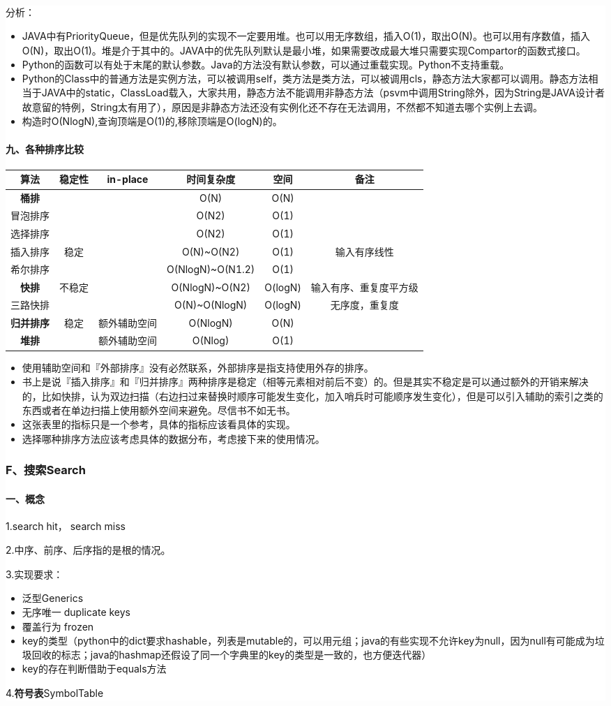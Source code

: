 分析：

- JAVA中有PriorityQueue，但是优先队列的实现不一定要用堆。也可以用无序数组，插入O(1)，取出O(N)。也可以用有序数值，插入O(N)，取出O(1)。堆是介于其中的。JAVA中的优先队列默认是最小堆，如果需要改成最大堆只需要实现Compartor的函数式接口。
- Python的函数可以有处于末尾的默认参数。Java的方法没有默认参数，可以通过重载实现。Python不支持重载。
- Python的Class中的普通方法是实例方法，可以被调用self，类方法是类方法，可以被调用cls，静态方法大家都可以调用。静态方法相当于JAVA中的static，ClassLoad载入，大家共用，静态方法不能调用非静态方法（psvm中调用String除外，因为String是JAVA设计者故意留的特例，String太有用了），原因是非静态方法还没有实例化还不存在无法调用，不然都不知道去哪个实例上去调。
- 构造时O(NlogN),查询顶端是O(1)的,移除顶端是O(logN)的。

#### 九、各种排序比较

|    算法    | 稳定性  | in-place |      时间复杂度       |   空间    |     备注      |
| :------: | :--: | :------: | :--------------: | :-----: | :---------: |
|  **桶排**  |      |          |       O(N)       |  O(N)   |             |
|   冒泡排序   |      |          |      O(N2)       |  O(1)   |             |
|   选择排序   |      |          |      O(N2)       |  O(1)   |             |
|   插入排序   |  稳定  |          |    O(N)~O(N2)    |  O(1)   |   输入有序线性    |
|   希尔排序   |      |          | O(NlogN)~O(N1.2) |  O(1)   |             |
|  **快排**  | 不稳定  |          |  O(NlogN)~O(N2)  | O(logN) | 输入有序、重复度平方级 |
|   三路快排   |      |          |  O(N)~O(NlogN)   | O(logN) |   无序度，重复度   |
| **归并排序** |  稳定  |  额外辅助空间  |     O(NlogN)     |  O(N)   |             |
|  **堆排**  |      |  额外辅助空间  |     O(Nlog)      |  O(1)   |             |

- 使用辅助空间和『外部排序』没有必然联系，外部排序是指支持使用外存的排序。
- 书上是说『插入排序』和『归并排序』两种排序是稳定（相等元素相对前后不变）的。但是其实不稳定是可以通过额外的开销来解决的，比如快排，认为双边扫描（右边扫过来替换时顺序可能发生变化，加入哨兵时可能顺序发生变化），但是可以引入辅助的索引之类的东西或者在单边扫描上使用额外空间来避免。尽信书不如无书。
- 这张表里的指标只是一个参考，具体的指标应该看具体的实现。
- 选择哪种排序方法应该考虑具体的数据分布，考虑接下来的使用情况。

### F、搜索Search

#### 一、概念

1.search hit， search miss

2.中序、前序、后序指的是根的情况。

3.实现要求：

- 泛型Generics
- 无序唯一 duplicate keys
- 覆盖行为  frozen
- key的类型（python中的dict要求hashable，列表是mutable的，可以用元组；java的有些实现不允许key为null，因为null有可能成为垃圾回收的标志；java的hashmap还假设了同一个字典里的key的类型是一致的，也方便迭代器）
- key的存在判断借助于equals方法

4.**符号表**SymbolTable
